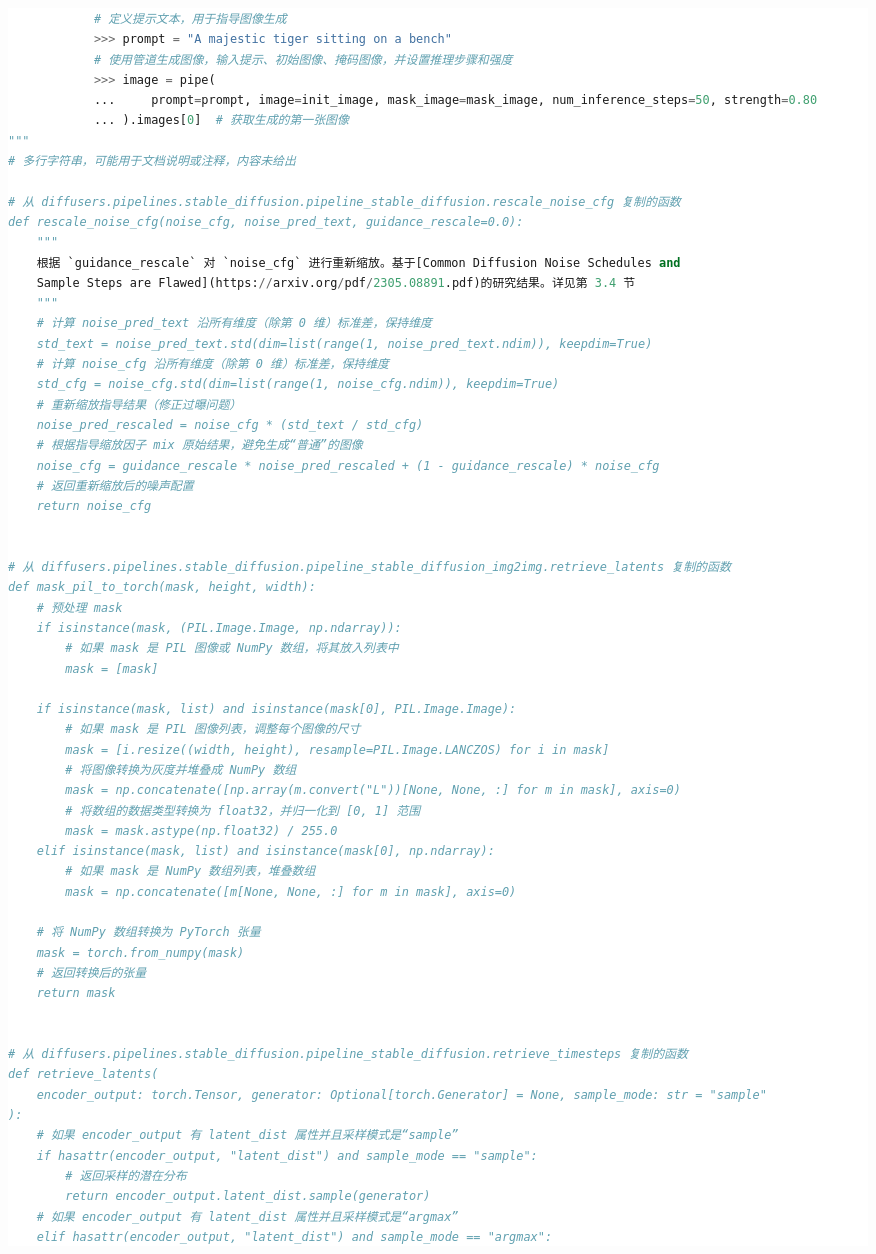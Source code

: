 ```py  
            # 定义提示文本，用于指导图像生成
            >>> prompt = "A majestic tiger sitting on a bench"
            # 使用管道生成图像，输入提示、初始图像、掩码图像，并设置推理步骤和强度
            >>> image = pipe(
            ...     prompt=prompt, image=init_image, mask_image=mask_image, num_inference_steps=50, strength=0.80
            ... ).images[0]  # 获取生成的第一张图像
"""
# 多行字符串，可能用于文档说明或注释，内容未给出

# 从 diffusers.pipelines.stable_diffusion.pipeline_stable_diffusion.rescale_noise_cfg 复制的函数
def rescale_noise_cfg(noise_cfg, noise_pred_text, guidance_rescale=0.0):
    """
    根据 `guidance_rescale` 对 `noise_cfg` 进行重新缩放。基于[Common Diffusion Noise Schedules and
    Sample Steps are Flawed](https://arxiv.org/pdf/2305.08891.pdf)的研究结果。详见第 3.4 节
    """
    # 计算 noise_pred_text 沿所有维度（除第 0 维）标准差，保持维度
    std_text = noise_pred_text.std(dim=list(range(1, noise_pred_text.ndim)), keepdim=True)
    # 计算 noise_cfg 沿所有维度（除第 0 维）标准差，保持维度
    std_cfg = noise_cfg.std(dim=list(range(1, noise_cfg.ndim)), keepdim=True)
    # 重新缩放指导结果（修正过曝问题）
    noise_pred_rescaled = noise_cfg * (std_text / std_cfg)
    # 根据指导缩放因子 mix 原始结果，避免生成“普通”的图像
    noise_cfg = guidance_rescale * noise_pred_rescaled + (1 - guidance_rescale) * noise_cfg
    # 返回重新缩放后的噪声配置
    return noise_cfg


# 从 diffusers.pipelines.stable_diffusion.pipeline_stable_diffusion_img2img.retrieve_latents 复制的函数
def mask_pil_to_torch(mask, height, width):
    # 预处理 mask
    if isinstance(mask, (PIL.Image.Image, np.ndarray)):
        # 如果 mask 是 PIL 图像或 NumPy 数组，将其放入列表中
        mask = [mask]

    if isinstance(mask, list) and isinstance(mask[0], PIL.Image.Image):
        # 如果 mask 是 PIL 图像列表，调整每个图像的尺寸
        mask = [i.resize((width, height), resample=PIL.Image.LANCZOS) for i in mask]
        # 将图像转换为灰度并堆叠成 NumPy 数组
        mask = np.concatenate([np.array(m.convert("L"))[None, None, :] for m in mask], axis=0)
        # 将数组的数据类型转换为 float32，并归一化到 [0, 1] 范围
        mask = mask.astype(np.float32) / 255.0
    elif isinstance(mask, list) and isinstance(mask[0], np.ndarray):
        # 如果 mask 是 NumPy 数组列表，堆叠数组
        mask = np.concatenate([m[None, None, :] for m in mask], axis=0)

    # 将 NumPy 数组转换为 PyTorch 张量
    mask = torch.from_numpy(mask)
    # 返回转换后的张量
    return mask


# 从 diffusers.pipelines.stable_diffusion.pipeline_stable_diffusion.retrieve_timesteps 复制的函数
def retrieve_latents(
    encoder_output: torch.Tensor, generator: Optional[torch.Generator] = None, sample_mode: str = "sample"
):
    # 如果 encoder_output 有 latent_dist 属性并且采样模式是“sample”
    if hasattr(encoder_output, "latent_dist") and sample_mode == "sample":
        # 返回采样的潜在分布
        return encoder_output.latent_dist.sample(generator)
    # 如果 encoder_output 有 latent_dist 属性并且采样模式是“argmax”
    elif hasattr(encoder_output, "latent_dist") and sample_mode == "argmax":
```
